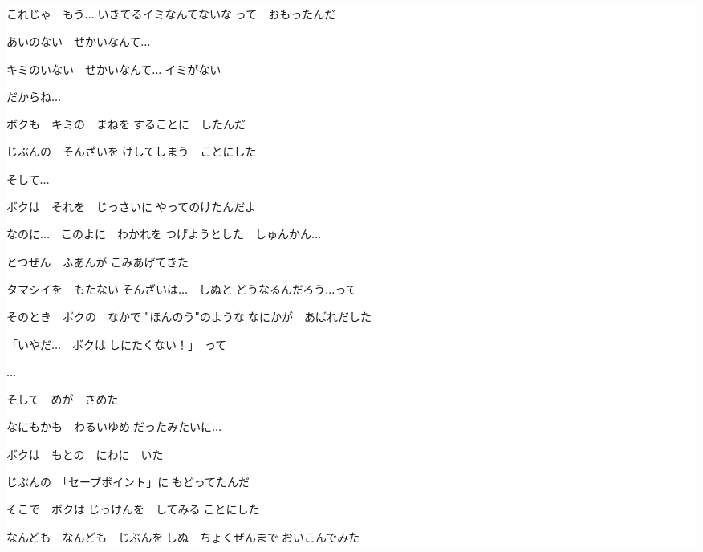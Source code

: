 これじゃ　もう…
いきてるイミなんてないな
って　おもったんだ

あいのない　せかいなんて…

キミのいない　せかいなんて…
イミがない

だからね…

ボクも　キミの　まねを
することに　したんだ

じぶんの　そんざいを
けしてしまう　ことにした

そして…

ボクは　それを　じっさいに
やってのけたんだよ


なのに…　このよに　わかれを
つげようとした　しゅんかん…

とつぜん　ふあんが
こみあげてきた

タマシイを　もたない
そんざいは…　しぬと
どうなるんだろう…って

そのとき　ボクの　なかで
"ほんのう"のような
なにかが　あばれだした

「いやだ…　ボクは
しにたくない！」　って

…

そして　めが　さめた

なにもかも　わるいゆめ
だったみたいに…

ボクは　もとの　にわに　いた

じぶんの　「セーブポイント」に
もどってたんだ


そこで　ボクは
じっけんを　してみる
ことにした

なんども　なんども　じぶんを
しぬ　ちょくぜんまで
おいこんでみた
